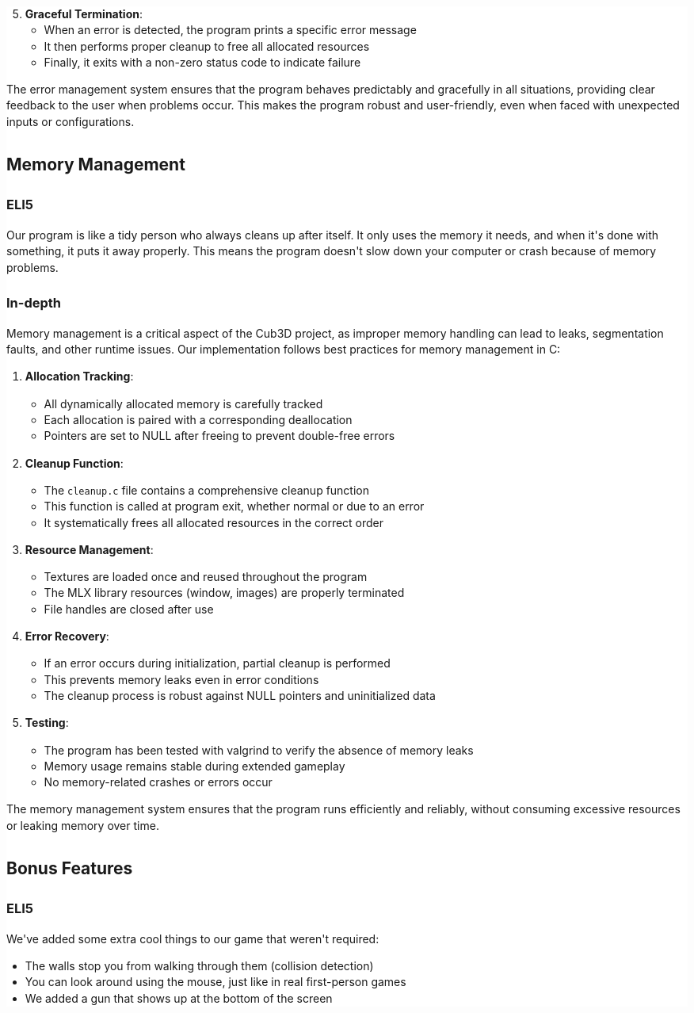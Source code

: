 5. **Graceful Termination**:
   - When an error is detected, the program prints a specific error message
   - It then performs proper cleanup to free all allocated resources
   - Finally, it exits with a non-zero status code to indicate failure

The error management system ensures that the program behaves predictably and gracefully in all situations, providing clear feedback to the user when problems occur. This makes the program robust and user-friendly, even when faced with unexpected inputs or configurations.

## Memory Management

### ELI5
Our program is like a tidy person who always cleans up after itself. It only uses the memory it needs, and when it's done with something, it puts it away properly. This means the program doesn't slow down your computer or crash because of memory problems.

### In-depth
Memory management is a critical aspect of the Cub3D project, as improper memory handling can lead to leaks, segmentation faults, and other runtime issues. Our implementation follows best practices for memory management in C:

1. **Allocation Tracking**:
   - All dynamically allocated memory is carefully tracked
   - Each allocation is paired with a corresponding deallocation
   - Pointers are set to NULL after freeing to prevent double-free errors

2. **Cleanup Function**:
   - The `cleanup.c` file contains a comprehensive cleanup function
   - This function is called at program exit, whether normal or due to an error
   - It systematically frees all allocated resources in the correct order

3. **Resource Management**:
   - Textures are loaded once and reused throughout the program
   - The MLX library resources (window, images) are properly terminated
   - File handles are closed after use

4. **Error Recovery**:
   - If an error occurs during initialization, partial cleanup is performed
   - This prevents memory leaks even in error conditions
   - The cleanup process is robust against NULL pointers and uninitialized data

5. **Testing**:
   - The program has been tested with valgrind to verify the absence of memory leaks
   - Memory usage remains stable during extended gameplay
   - No memory-related crashes or errors occur

The memory management system ensures that the program runs efficiently and reliably, without consuming excessive resources or leaking memory over time.

## Bonus Features

### ELI5
We've added some extra cool things to our game that weren't required:
- The walls stop you from walking through them (collision detection)
- You can look around using the mouse, just like in real first-person games
- We added a gun that shows up at the bottom of the screen
